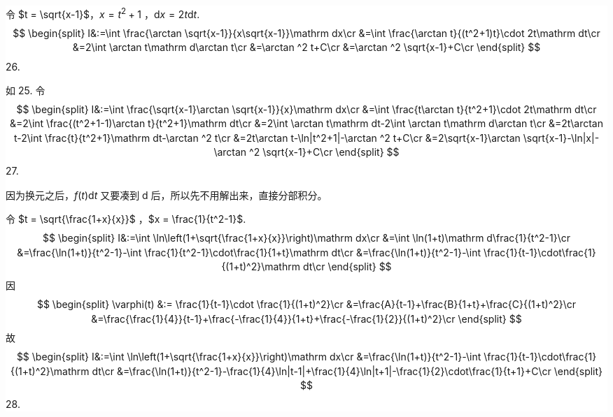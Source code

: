 令 $t = \sqrt{x-1}$，$x = t^2+1$ ，$\mathrm dx = 2t\mathrm dt$.
$$
\begin{split}
I&:=\int \frac{\arctan \sqrt{x-1}}{x\sqrt{x-1}}\mathrm dx\cr
&=\int \frac{\arctan t}{(t^2+1)t}\cdot 2t\mathrm dt\cr
&=2\int \arctan t\mathrm d\arctan t\cr
&=\arctan ^2 t+C\cr
&=\arctan ^2 \sqrt{x-1}+C\cr
\end{split}
$$
26.

如 25. 令
$$
\begin{split}
I&:=\int \frac{\sqrt{x-1}\arctan \sqrt{x-1}}{x}\mathrm dx\cr
&=\int \frac{t\arctan t}{t^2+1}\cdot 2t\mathrm dt\cr
&=2\int \frac{(t^2+1-1)\arctan t}{t^2+1}\mathrm dt\cr
&=2\int \arctan t\mathrm dt-2\int \arctan t\mathrm d\arctan t\cr
&=2t\arctan t-2\int \frac{t}{t^2+1}\mathrm dt-\arctan ^2 t\cr
&=2t\arctan t-\ln|t^2+1|-\arctan ^2 t+C\cr
&=2\sqrt{x-1}\arctan \sqrt{x-1}-\ln|x|-\arctan ^2 \sqrt{x-1}+C\cr
\end{split}
$$
27.

因为换元之后，$f(t)\mathrm dt$ 又要凑到 $\mathrm d$ 后，所以先不用解出来，直接分部积分。

令 $t = \sqrt{\frac{1+x}{x}}$ ，$x = \frac{1}{t^2-1}$.
$$
\begin{split}
I&:=\int \ln\left(1+\sqrt{\frac{1+x}{x}}\right)\mathrm dx\cr
&=\int \ln(1+t)\mathrm d\frac{1}{t^2-1}\cr
&=\frac{\ln(1+t)}{t^2-1}-\int \frac{1}{t^2-1}\cdot\frac{1}{1+t}\mathrm dt\cr
&=\frac{\ln(1+t)}{t^2-1}-\int \frac{1}{t-1}\cdot\frac{1}{(1+t)^2}\mathrm dt\cr
\end{split}
$$
因
$$
\begin{split}
\varphi(t) &:=  \frac{1}{t-1}\cdot \frac{1}{(1+t)^2}\cr
&=\frac{A}{t-1}+\frac{B}{1+t}+\frac{C}{(1+t)^2}\cr
&=\frac{\frac{1}{4}}{t-1}+\frac{-\frac{1}{4}}{1+t}+\frac{-\frac{1}{2}}{(1+t)^2}\cr
\end{split}
$$
故
$$
\begin{split}
I&:=\int \ln\left(1+\sqrt{\frac{1+x}{x}}\right)\mathrm dx\cr
&=\frac{\ln(1+t)}{t^2-1}-\int \frac{1}{t-1}\cdot\frac{1}{(1+t)^2}\mathrm dt\cr
&=\frac{\ln(1+t)}{t^2-1}-\frac{1}{4}\ln|t-1|+\frac{1}{4}\ln|t+1|-\frac{1}{2}\cdot\frac{1}{t+1}+C\cr
\end{split}
$$
28.
